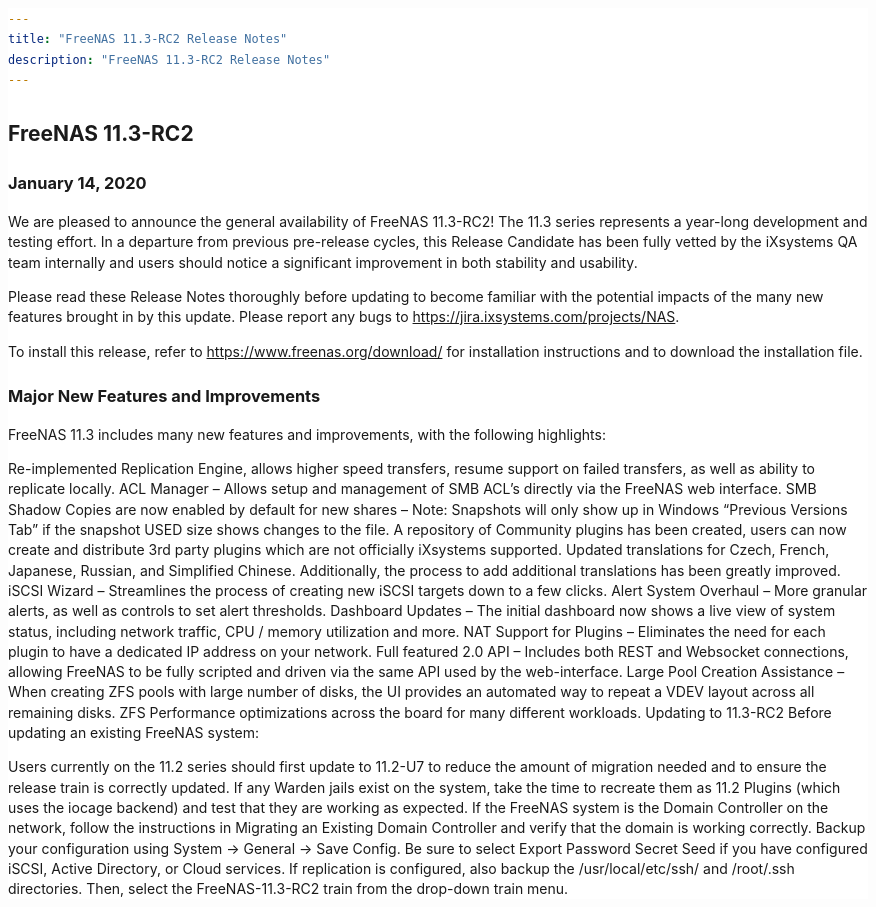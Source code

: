```yaml
---
title: "FreeNAS 11.3-RC2 Release Notes"
description: "FreeNAS 11.3-RC2 Release Notes"
---
```


## FreeNAS 11.3-RC2

### January 14, 2020

We are pleased to announce the general availability of FreeNAS 11.3-RC2! The 11.3 series represents a year-long development and testing effort. In a departure from previous pre-release cycles, this Release Candidate has been fully vetted by the iXsystems QA team internally and users should notice a significant improvement in both stability and usability.

Please read these Release Notes thoroughly before updating to become familiar with the potential impacts of the many new features brought in by this update. Please report any bugs to https://jira.ixsystems.com/projects/NAS.

To install this release, refer to https://www.freenas.org/download/ for installation instructions and to download the installation file.

### Major New Features and Improvements

FreeNAS 11.3 includes many new features and improvements, with the following highlights:

Re-implemented Replication Engine, allows higher speed transfers, resume support on failed transfers, as well as ability to replicate locally.
ACL Manager – Allows setup and management of SMB ACL’s directly via the FreeNAS web interface.
SMB Shadow Copies are now enabled by default for new shares – Note: Snapshots will only show up in Windows “Previous Versions Tab” if the snapshot USED size shows changes to the file.
A repository of Community plugins has been created, users can now create and distribute 3rd party plugins which are not officially iXsystems supported.
Updated translations for Czech, French, Japanese, Russian, and Simplified Chinese. Additionally, the process to add additional translations has been greatly improved.
iSCSI Wizard – Streamlines the process of creating new iSCSI targets down to a few clicks.
Alert System Overhaul – More granular alerts, as well as controls to set alert thresholds.
Dashboard Updates – The initial dashboard now shows a live view of system status, including network traffic, CPU / memory utilization and more.
NAT Support for Plugins – Eliminates the need for each plugin to have a dedicated IP address on your network.
Full featured 2.0 API – Includes both REST and Websocket connections, allowing FreeNAS to be fully scripted and driven via the same API used by the web-interface.
Large Pool Creation Assistance – When creating ZFS pools with large number of disks, the UI provides an automated way to repeat a VDEV layout across all remaining disks.
ZFS Performance optimizations across the board for many different workloads.
Updating to 11.3-RC2
Before updating an existing FreeNAS system:

Users currently on the 11.2 series should first update to 11.2-U7 to reduce the amount of migration needed and to ensure the release train is correctly updated.
If any Warden jails exist on the system, take the time to recreate them as 11.2 Plugins (which uses the iocage backend) and test that they are working as expected.
If the FreeNAS system is the Domain Controller on the network, follow the instructions in Migrating an Existing Domain Controller and verify that the domain is working correctly.
Backup your configuration using System -> General -> Save Config. Be sure to select Export Password Secret Seed if you have configured iSCSI, Active Directory, or Cloud services. If replication is configured, also backup the /usr/local/etc/ssh/ and /root/.ssh directories.
Then, select the FreeNAS-11.3-RC2 train from the drop-down train menu.
